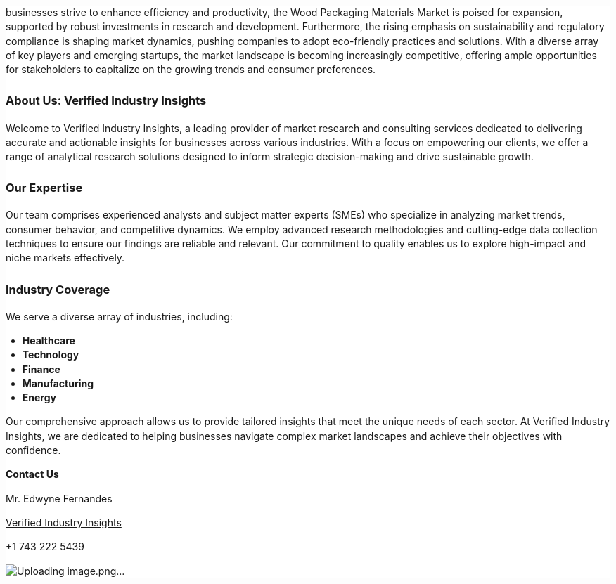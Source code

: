 businesses strive to enhance efficiency and productivity, the Wood Packaging Materials Market is poised for expansion, supported by robust investments in research and development. Furthermore, the rising emphasis on sustainability and regulatory compliance is shaping market dynamics, pushing companies to adopt eco-friendly practices and solutions. With a diverse array of key players and emerging startups, the market landscape is becoming increasingly competitive, offering ample opportunities for stakeholders to capitalize on the growing trends and consumer preferences.</p><h3>About Us: Verified Industry Insights</h3><p>Welcome to Verified Industry Insights, a leading provider of market research and consulting services dedicated to delivering accurate and actionable insights for businesses across various industries. With a focus on empowering our clients, we offer a range of analytical research solutions designed to inform strategic decision-making and drive sustainable growth.</p><h3>Our Expertise</h3><p>Our team comprises experienced analysts and subject matter experts (SMEs) who specialize in analyzing market trends, consumer behavior, and competitive dynamics. We employ advanced research methodologies and cutting-edge data collection techniques to ensure our findings are reliable and relevant. Our commitment to quality enables us to explore high-impact and niche markets effectively.</p><h3>Industry Coverage</h3><p>We serve a diverse array of industries, including:</p><ul><li><strong>Healthcare</strong></li><li><strong>Technology</strong></li><li><strong>Finance</strong></li><li><strong>Manufacturing</strong></li><li><strong>Energy</strong></li></ul><p>Our comprehensive approach allows us to provide tailored insights that meet the unique needs of each sector. At Verified Industry Insights, we are dedicated to helping businesses navigate complex market landscapes and achieve their objectives with confidence.</p><p><strong>Contact Us</strong></p><p>Mr. Edwyne Fernandes</p><p><a href="https://www.verifiedindustryinsights.com/">Verified Industry Insights</a></p><p>+1 743 222 5439</p>
![Uploading image.png…]()
